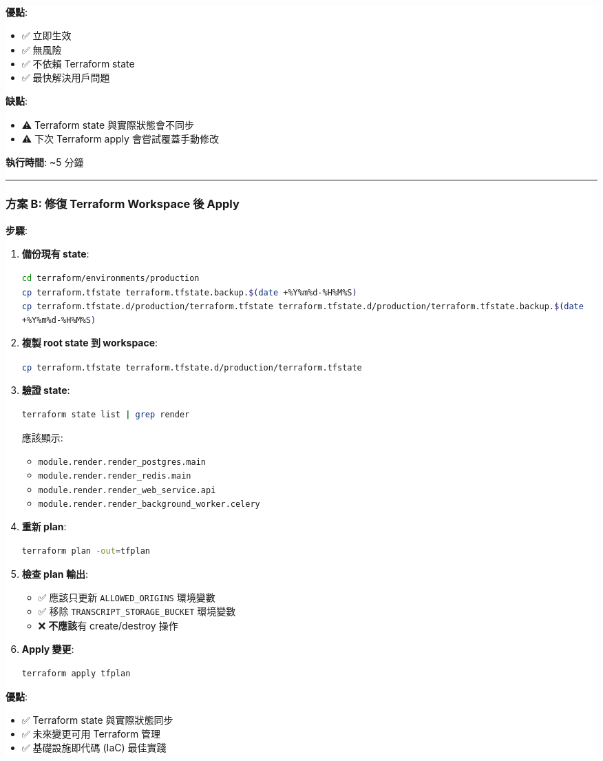 **優點**:
- ✅ 立即生效
- ✅ 無風險
- ✅ 不依賴 Terraform state
- ✅ 最快解決用戶問題

**缺點**:
- ⚠️ Terraform state 與實際狀態會不同步
- ⚠️ 下次 Terraform apply 會嘗試覆蓋手動修改

**執行時間**: ~5 分鐘

---

### 方案 B: 修復 Terraform Workspace 後 Apply

**步驟**:

1. **備份現有 state**:
   ```bash
   cd terraform/environments/production
   cp terraform.tfstate terraform.tfstate.backup.$(date +%Y%m%d-%H%M%S)
   cp terraform.tfstate.d/production/terraform.tfstate terraform.tfstate.d/production/terraform.tfstate.backup.$(date +%Y%m%d-%H%M%S)
   ```

2. **複製 root state 到 workspace**:
   ```bash
   cp terraform.tfstate terraform.tfstate.d/production/terraform.tfstate
   ```

3. **驗證 state**:
   ```bash
   terraform state list | grep render
   ```
   應該顯示:
   - `module.render.render_postgres.main`
   - `module.render.render_redis.main`
   - `module.render.render_web_service.api`
   - `module.render.render_background_worker.celery`

4. **重新 plan**:
   ```bash
   terraform plan -out=tfplan
   ```

5. **檢查 plan 輸出**:
   - ✅ 應該只更新 `ALLOWED_ORIGINS` 環境變數
   - ✅ 移除 `TRANSCRIPT_STORAGE_BUCKET` 環境變數
   - ❌ **不應該**有 create/destroy 操作

6. **Apply 變更**:
   ```bash
   terraform apply tfplan
   ```

**優點**:
- ✅ Terraform state 與實際狀態同步
- ✅ 未來變更可用 Terraform 管理
- ✅ 基礎設施即代碼 (IaC) 最佳實踐
